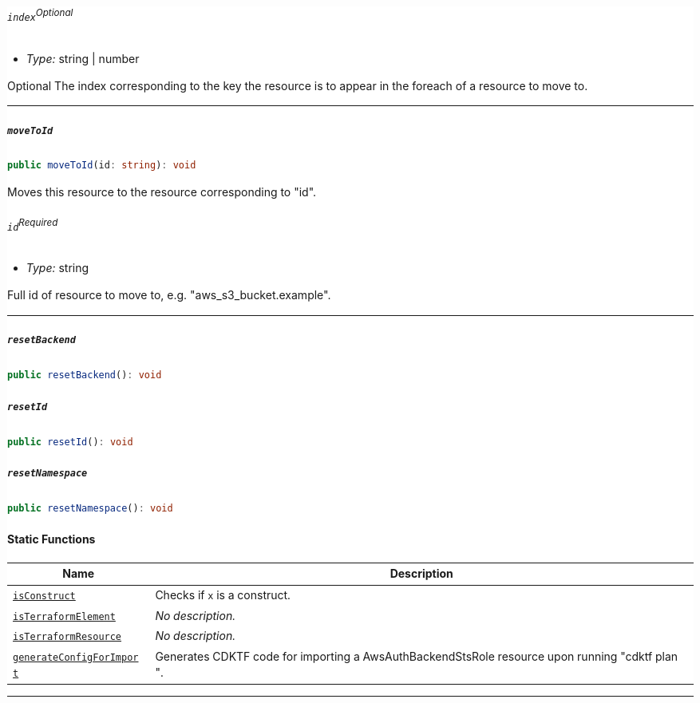 ###### `index`<sup>Optional</sup> <a name="index" id="@cdktf/provider-vault.awsAuthBackendStsRole.AwsAuthBackendStsRole.moveTo.parameter.index"></a>

- *Type:* string | number

Optional The index corresponding to the key the resource is to appear in the foreach of a resource to move to.

---

##### `moveToId` <a name="moveToId" id="@cdktf/provider-vault.awsAuthBackendStsRole.AwsAuthBackendStsRole.moveToId"></a>

```typescript
public moveToId(id: string): void
```

Moves this resource to the resource corresponding to "id".

###### `id`<sup>Required</sup> <a name="id" id="@cdktf/provider-vault.awsAuthBackendStsRole.AwsAuthBackendStsRole.moveToId.parameter.id"></a>

- *Type:* string

Full id of resource to move to, e.g. "aws_s3_bucket.example".

---

##### `resetBackend` <a name="resetBackend" id="@cdktf/provider-vault.awsAuthBackendStsRole.AwsAuthBackendStsRole.resetBackend"></a>

```typescript
public resetBackend(): void
```

##### `resetId` <a name="resetId" id="@cdktf/provider-vault.awsAuthBackendStsRole.AwsAuthBackendStsRole.resetId"></a>

```typescript
public resetId(): void
```

##### `resetNamespace` <a name="resetNamespace" id="@cdktf/provider-vault.awsAuthBackendStsRole.AwsAuthBackendStsRole.resetNamespace"></a>

```typescript
public resetNamespace(): void
```

#### Static Functions <a name="Static Functions" id="Static Functions"></a>

| **Name** | **Description** |
| --- | --- |
| <code><a href="#@cdktf/provider-vault.awsAuthBackendStsRole.AwsAuthBackendStsRole.isConstruct">isConstruct</a></code> | Checks if `x` is a construct. |
| <code><a href="#@cdktf/provider-vault.awsAuthBackendStsRole.AwsAuthBackendStsRole.isTerraformElement">isTerraformElement</a></code> | *No description.* |
| <code><a href="#@cdktf/provider-vault.awsAuthBackendStsRole.AwsAuthBackendStsRole.isTerraformResource">isTerraformResource</a></code> | *No description.* |
| <code><a href="#@cdktf/provider-vault.awsAuthBackendStsRole.AwsAuthBackendStsRole.generateConfigForImport">generateConfigForImport</a></code> | Generates CDKTF code for importing a AwsAuthBackendStsRole resource upon running "cdktf plan <stack-name>". |

---